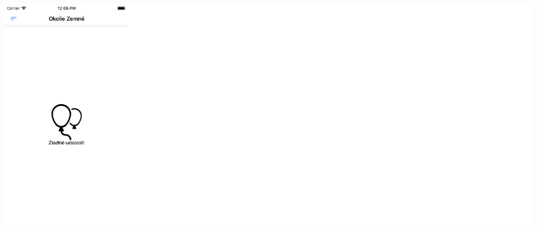<img src="https://raw.githubusercontent.com/matebence/Udalosti-Xamarin/master/docs/20.png" alt="Screenshoot Udalosti 20" width="200"/>